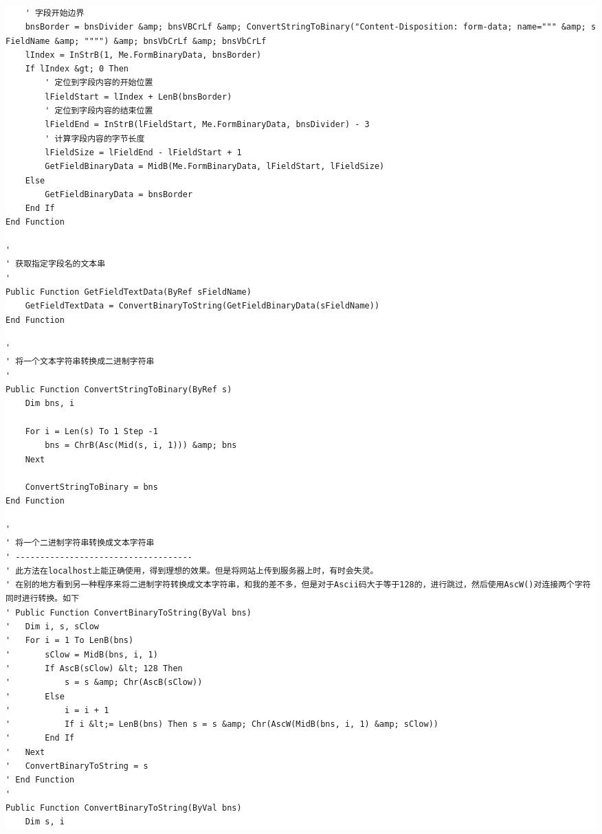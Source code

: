         ' 字段开始边界
        bnsBorder = bnsDivider &amp; bnsVBCrLf &amp; ConvertStringToBinary("Content-Disposition: form-data; name=""" &amp; sFieldName &amp; """") &amp; bnsVbCrLf &amp; bnsVbCrLf
        lIndex = InStrB(1, Me.FormBinaryData, bnsBorder)
        If lIndex &gt; 0 Then
            ' 定位到字段内容的开始位置
            lFieldStart = lIndex + LenB(bnsBorder)
            ' 定位到字段内容的结束位置
            lFieldEnd = InStrB(lFieldStart, Me.FormBinaryData, bnsDivider) - 3
            ' 计算字段内容的字节长度
            lFieldSize = lFieldEnd - lFieldStart + 1
            GetFieldBinaryData = MidB(Me.FormBinaryData, lFieldStart, lFieldSize)
        Else
            GetFieldBinaryData = bnsBorder
        End If
    End Function
    
    '
    ' 获取指定字段名的文本串
    '
    Public Function GetFieldTextData(ByRef sFieldName)
        GetFieldTextData = ConvertBinaryToString(GetFieldBinaryData(sFieldName))
    End Function
    
    '
    ' 将一个文本字符串转换成二进制字符串
    '
    Public Function ConvertStringToBinary(ByRef s)
        Dim bns, i
        
        For i = Len(s) To 1 Step -1
            bns = ChrB(Asc(Mid(s, i, 1))) &amp; bns
        Next
        
        ConvertStringToBinary = bns
    End Function
    
    '
    ' 将一个二进制字符串转换成文本字符串
    ' ------------------------------------
    ' 此方法在localhost上能正确使用，得到理想的效果。但是将网站上传到服务器上时，有时会失灵。
    ' 在别的地方看到另一种程序来将二进制字符转换成文本字符串，和我的差不多，但是对于Ascii码大于等于128的，进行跳过，然后使用AscW()对连接两个字符同时进行转换。如下 
    ' Public Function ConvertBinaryToString(ByVal bns)
    '   Dim i, s, sClow
    '   For i = 1 To LenB(bns)
    '       sClow = MidB(bns, i, 1)
    '       If AscB(sClow) &lt; 128 Then
    '           s = s &amp; Chr(AscB(sClow))
    '       Else
    '           i = i + 1
    '           If i &lt;= LenB(bns) Then s = s &amp; Chr(AscW(MidB(bns, i, 1) &amp; sClow))
    '       End If
    '   Next
    '   ConvertBinaryToString = s
    ' End Function
    '
    Public Function ConvertBinaryToString(ByVal bns)
        Dim s, i
        